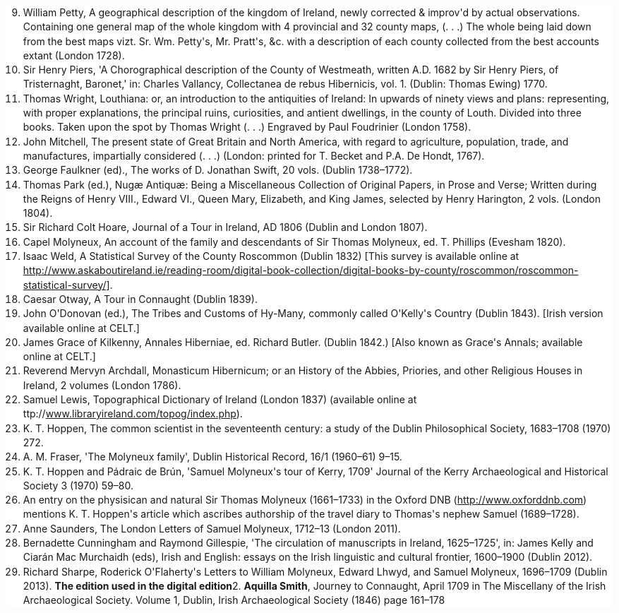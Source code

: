 9. William Petty, A geographical description of the kingdom of Ireland, newly corrected & improv'd by actual observations. Containing one general map of the whole kingdom with 4 provincial and 32 county maps, (. . .) The whole being laid down from the best maps vizt. Sr. Wm. Petty's, Mr. Pratt's, &c. with a description of each county collected from the best accounts extant (London 1728).
10. Sir Henry Piers, 'A Chorographical description of the County of Westmeath, written A.D. 1682 by Sir Henry Piers, of Tristernaght, Baronet,' in: Charles Vallancy, Collectanea de rebus Hibernicis, vol. 1. (Dublin: Thomas Ewing) 1770.
11. Thomas Wright, Louthiana: or, an introduction to the antiquities of Ireland: In upwards of ninety views and plans: representing, with proper explanations, the principal ruins, curiosities, and antient dwellings, in the county of Louth. Divided into three books. Taken upon the spot by Thomas Wright (. . .) Engraved by Paul Foudrinier (London 1758).
12. John Mitchell, The present state of Great Britain and North America, with regard to agriculture, population, trade, and manufactures, impartially considered (. . .) (London: printed for T. Becket and P.A. De Hondt, 1767).
13. George Faulkner (ed)., The works of D. Jonathan Swift, 20 vols. (Dublin 1738–1772).
14. Thomas Park (ed.), Nugæ Antiquæ: Being a Miscellaneous Collection of Original Papers, in Prose and Verse; Written during the Reigns of Henry VIII., Edward VI., Queen Mary, Elizabeth, and King James, selected by Henry Harington, 2 vols. (London 1804).
15. Sir Richard Colt Hoare, Journal of a Tour in Ireland, AD 1806 (Dublin and London 1807).
16. Capel Molyneux, An account of the family and descendants of Sir Thomas Molyneux, ed. T. Phillips (Evesham 1820).
17. Isaac Weld, A Statistical Survey of the County Roscommon (Dublin 1832) [This survey is available online at http://www.askaboutireland.ie/reading-room/digital-book-collection/digital-books-by-county/roscommon/roscommon-statistical-survey/].
18. Caesar Otway, A Tour in Connaught (Dublin 1839).
19. John O'Donovan (ed.), The Tribes and Customs of Hy-Many, commonly called O'Kelly's Country (Dublin 1843). [Irish version available online at CELT.]
20. James Grace of Kilkenny, Annales Hiberniae, ed. Richard Butler. (Dublin 1842.) [Also known as Grace's Annals; available online at CELT.]
21. Reverend Mervyn Archdall, Monasticum Hibernicum; or an History of the Abbies, Priories, and other Religious Houses in Ireland, 2 volumes (London 1786).
22. Samuel Lewis, Topographical Dictionary of Ireland (London 1837) (available online at ttp://www.libraryireland.com/topog/index.php).
23. K. T. Hoppen, The common scientist in the seventeenth century: a study of the Dublin Philosophical Society, 1683–1708 (1970) 272.
24. A. M. Fraser, 'The Molyneux family', Dublin Historical Record, 16/1 (1960–61) 9–15.
25. K. T. Hoppen and Pádraic de Brún, 'Samuel Molyneux's tour of Kerry, 1709' Journal of the Kerry Archaeological and Historical Society 3 (1970) 59–80.
26. An entry on the physisican and natural Sir Thomas Molyneux (1661–1733) in the Oxford DNB (http://www.oxforddnb.com) mentions K. T. Hoppen's article which ascribes authorship of the travel diary to Thomas's nephew Samuel (1689–1728).
27. Anne Saunders, The London Letters of Samuel Molyneux, 1712–13 (London 2011).
28. Bernadette Cunningham and Raymond Gillespie, 'The circulation of manuscripts in Ireland, 1625–1725', in: James Kelly and Ciarán Mac Murchaidh (eds), Irish and English: essays on the Irish linguistic and cultural frontier, 1600–1900 (Dublin 2012).
29. Richard Sharpe, Roderick O'Flaherty's Letters to William Molyneux, Edward Lhwyd, and Samuel Molyneux, 1696–1709 (Dublin 2013).
**The edition used in the digital edition**2. **Aquilla Smith**, Journey to Connaught, April 1709 in The Miscellany of the Irish Archaeological Society. Volume 1, Dublin, Irish Archaeological Society (1846) page 161–178
